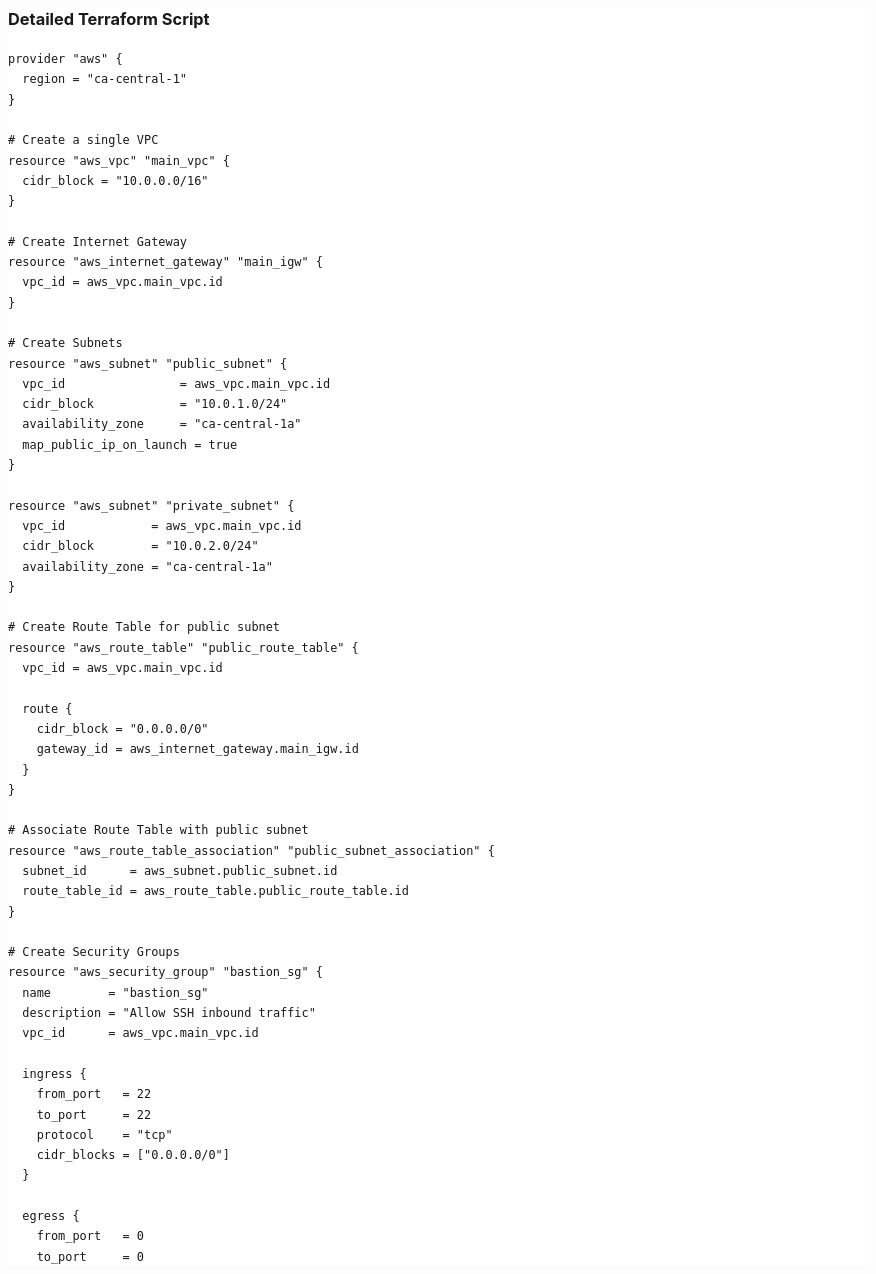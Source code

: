 ### Detailed Terraform Script

```hcl
provider "aws" {
  region = "ca-central-1"
}

# Create a single VPC
resource "aws_vpc" "main_vpc" {
  cidr_block = "10.0.0.0/16"
}

# Create Internet Gateway
resource "aws_internet_gateway" "main_igw" {
  vpc_id = aws_vpc.main_vpc.id
}

# Create Subnets
resource "aws_subnet" "public_subnet" {
  vpc_id                = aws_vpc.main_vpc.id
  cidr_block            = "10.0.1.0/24"
  availability_zone     = "ca-central-1a"
  map_public_ip_on_launch = true
}

resource "aws_subnet" "private_subnet" {
  vpc_id            = aws_vpc.main_vpc.id
  cidr_block        = "10.0.2.0/24"
  availability_zone = "ca-central-1a"
}

# Create Route Table for public subnet
resource "aws_route_table" "public_route_table" {
  vpc_id = aws_vpc.main_vpc.id

  route {
    cidr_block = "0.0.0.0/0"
    gateway_id = aws_internet_gateway.main_igw.id
  }
}

# Associate Route Table with public subnet
resource "aws_route_table_association" "public_subnet_association" {
  subnet_id      = aws_subnet.public_subnet.id
  route_table_id = aws_route_table.public_route_table.id
}

# Create Security Groups
resource "aws_security_group" "bastion_sg" {
  name        = "bastion_sg"
  description = "Allow SSH inbound traffic"
  vpc_id      = aws_vpc.main_vpc.id

  ingress {
    from_port   = 22
    to_port     = 22
    protocol    = "tcp"
    cidr_blocks = ["0.0.0.0/0"]
  }

  egress {
    from_port   = 0
    to_port     = 0
```